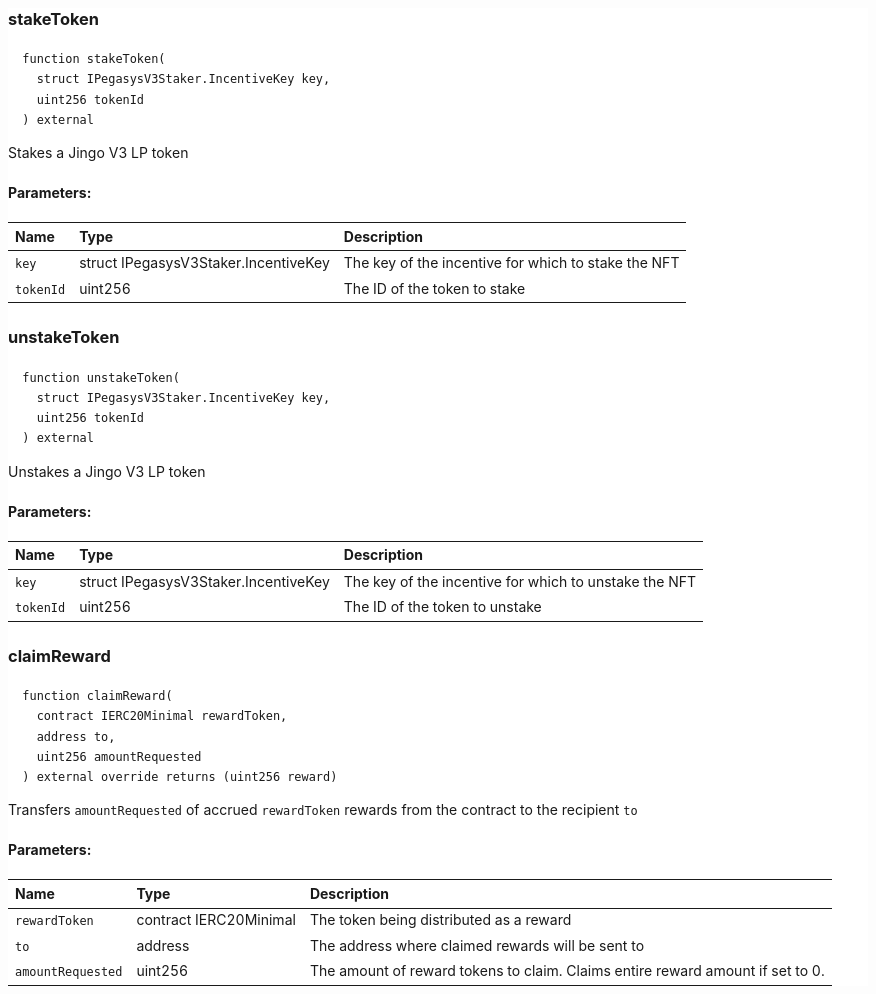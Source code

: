 ### stakeToken

```solidity
  function stakeToken(
    struct IPegasysV3Staker.IncentiveKey key,
    uint256 tokenId
  ) external
```

Stakes a Jingo V3 LP token

#### Parameters:

| Name      | Type                                 | Description                                         |
| :-------- | :----------------------------------- | :-------------------------------------------------- |
| `key`     | struct IPegasysV3Staker.IncentiveKey | The key of the incentive for which to stake the NFT |
| `tokenId` | uint256                              | The ID of the token to stake                        |

### unstakeToken

```solidity
  function unstakeToken(
    struct IPegasysV3Staker.IncentiveKey key,
    uint256 tokenId
  ) external
```

Unstakes a Jingo V3 LP token

#### Parameters:

| Name      | Type                                 | Description                                           |
| :-------- | :----------------------------------- | :---------------------------------------------------- |
| `key`     | struct IPegasysV3Staker.IncentiveKey | The key of the incentive for which to unstake the NFT |
| `tokenId` | uint256                              | The ID of the token to unstake                        |

### claimReward

```solidity
  function claimReward(
    contract IERC20Minimal rewardToken,
    address to,
    uint256 amountRequested
  ) external override returns (uint256 reward)
```

Transfers `amountRequested` of accrued `rewardToken` rewards from the contract to the recipient `to`

#### Parameters:

| Name              | Type                   | Description                                                                    |
| :---------------- | :--------------------- | :----------------------------------------------------------------------------- |
| `rewardToken`     | contract IERC20Minimal | The token being distributed as a reward                                        |
| `to`              | address                | The address where claimed rewards will be sent to                              |
| `amountRequested` | uint256                | The amount of reward tokens to claim. Claims entire reward amount if set to 0. |
